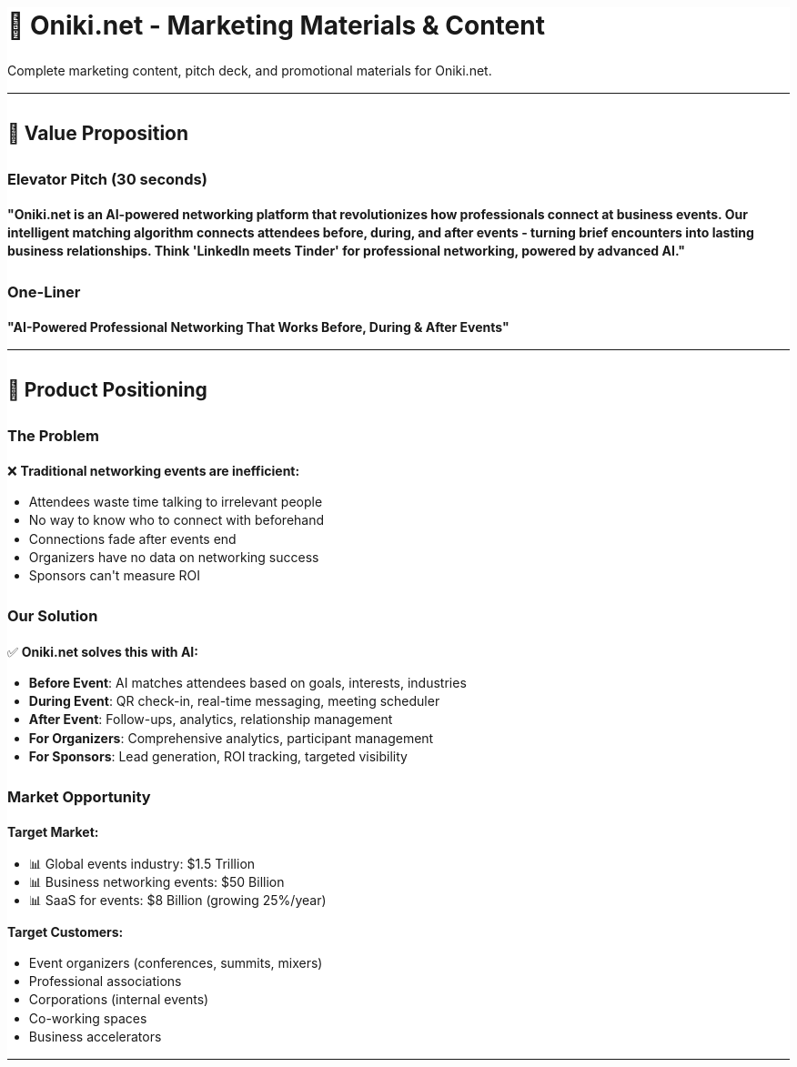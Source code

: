 # 📢 Oniki.net - Marketing Materials & Content

Complete marketing content, pitch deck, and promotional materials for Oniki.net.

---

## 🎯 Value Proposition

### Elevator Pitch (30 seconds)

**"Oniki.net is an AI-powered networking platform that revolutionizes how professionals connect at business events. Our intelligent matching algorithm connects attendees before, during, and after events - turning brief encounters into lasting business relationships. Think 'LinkedIn meets Tinder' for professional networking, powered by advanced AI."**

### One-Liner

**"AI-Powered Professional Networking That Works Before, During & After Events"**

---

## 🚀 Product Positioning

### The Problem

❌ **Traditional networking events are inefficient:**
- Attendees waste time talking to irrelevant people
- No way to know who to connect with beforehand
- Connections fade after events end
- Organizers have no data on networking success
- Sponsors can't measure ROI

### Our Solution

✅ **Oniki.net solves this with AI:**
- **Before Event**: AI matches attendees based on goals, interests, industries
- **During Event**: QR check-in, real-time messaging, meeting scheduler
- **After Event**: Follow-ups, analytics, relationship management
- **For Organizers**: Comprehensive analytics, participant management
- **For Sponsors**: Lead generation, ROI tracking, targeted visibility

### Market Opportunity

**Target Market:**
- 📊 Global events industry: $1.5 Trillion
- 📊 Business networking events: $50 Billion
- 📊 SaaS for events: $8 Billion (growing 25%/year)

**Target Customers:**
- Event organizers (conferences, summits, mixers)
- Professional associations
- Corporations (internal events)
- Co-working spaces
- Business accelerators

---